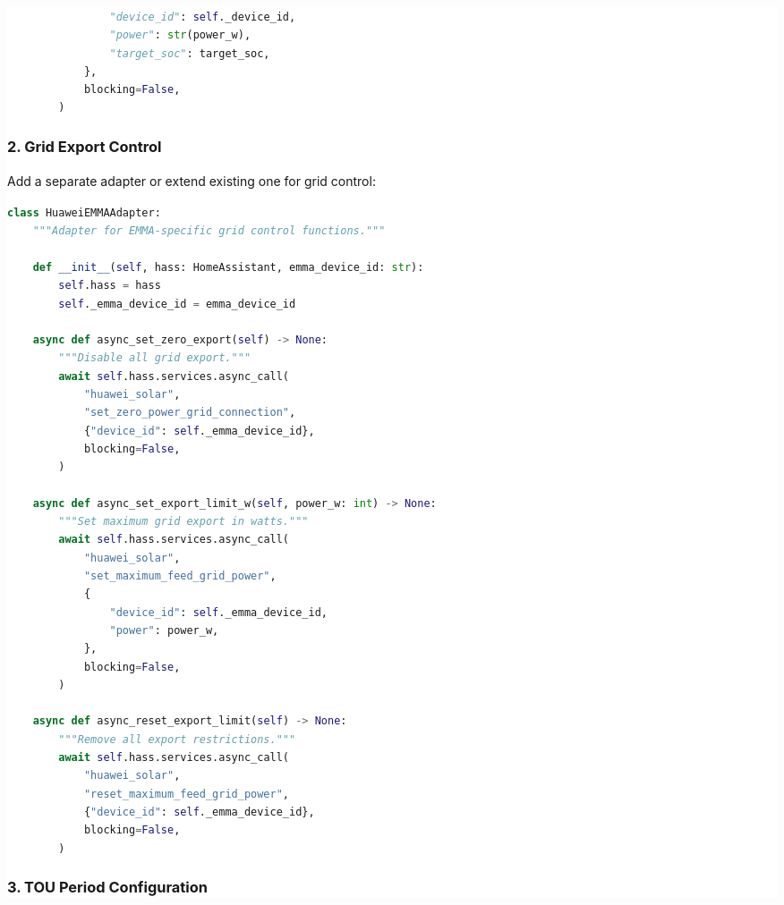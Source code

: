 ```python
                "device_id": self._device_id,
                "power": str(power_w),
                "target_soc": target_soc,
            },
            blocking=False,
        )
```

### 2. Grid Export Control

Add a separate adapter or extend existing one for grid control:

```python
class HuaweiEMMAAdapter:
    """Adapter for EMMA-specific grid control functions."""
    
    def __init__(self, hass: HomeAssistant, emma_device_id: str):
        self.hass = hass
        self._emma_device_id = emma_device_id
    
    async def async_set_zero_export(self) -> None:
        """Disable all grid export."""
        await self.hass.services.async_call(
            "huawei_solar",
            "set_zero_power_grid_connection",
            {"device_id": self._emma_device_id},
            blocking=False,
        )
    
    async def async_set_export_limit_w(self, power_w: int) -> None:
        """Set maximum grid export in watts."""
        await self.hass.services.async_call(
            "huawei_solar",
            "set_maximum_feed_grid_power",
            {
                "device_id": self._emma_device_id,
                "power": power_w,
            },
            blocking=False,
        )
    
    async def async_reset_export_limit(self) -> None:
        """Remove all export restrictions."""
        await self.hass.services.async_call(
            "huawei_solar",
            "reset_maximum_feed_grid_power",
            {"device_id": self._emma_device_id},
            blocking=False,
        )
```

### 3. TOU Period Configuration
